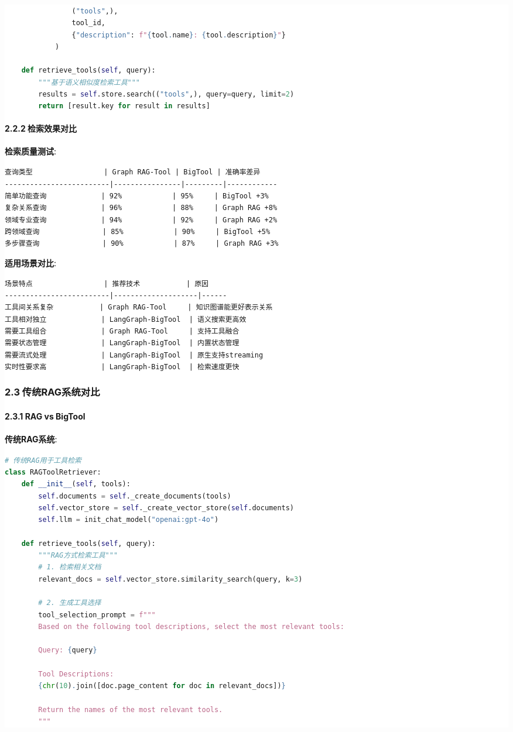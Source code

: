 ```python
                ("tools",),
                tool_id,
                {"description": f"{tool.name}: {tool.description}"}
            )
    
    def retrieve_tools(self, query):
        """基于语义相似度检索工具"""
        results = self.store.search(("tools",), query=query, limit=2)
        return [result.key for result in results]
```

#### 2.2.2 检索效果对比

**检索质量测试**:
```
查询类型                 | Graph RAG-Tool | BigTool | 准确率差异
-------------------------|----------------|---------|------------
简单功能查询             | 92%            | 95%     | BigTool +3%
复杂关系查询             | 96%            | 88%     | Graph RAG +8%
领域专业查询             | 94%            | 92%     | Graph RAG +2%
跨领域查询               | 85%            | 90%     | BigTool +5%
多步骤查询               | 90%            | 87%     | Graph RAG +3%
```

**适用场景对比**:
```
场景特点                 | 推荐技术           | 原因
-------------------------|--------------------|------
工具间关系复杂           | Graph RAG-Tool     | 知识图谱能更好表示关系
工具相对独立             | LangGraph-BigTool  | 语义搜索更高效
需要工具组合             | Graph RAG-Tool     | 支持工具融合
需要状态管理             | LangGraph-BigTool  | 内置状态管理
需要流式处理             | LangGraph-BigTool  | 原生支持streaming
实时性要求高             | LangGraph-BigTool  | 检索速度更快
```

### 2.3 传统RAG系统对比

#### 2.3.1 RAG vs BigTool

**传统RAG系统**:
```python
# 传统RAG用于工具检索
class RAGToolRetriever:
    def __init__(self, tools):
        self.documents = self._create_documents(tools)
        self.vector_store = self._create_vector_store(self.documents)
        self.llm = init_chat_model("openai:gpt-4o")
    
    def retrieve_tools(self, query):
        """RAG方式检索工具"""
        # 1. 检索相关文档
        relevant_docs = self.vector_store.similarity_search(query, k=3)
        
        # 2. 生成工具选择
        tool_selection_prompt = f"""
        Based on the following tool descriptions, select the most relevant tools:
        
        Query: {query}
        
        Tool Descriptions:
        {chr(10).join([doc.page_content for doc in relevant_docs])}
        
        Return the names of the most relevant tools.
        """
```